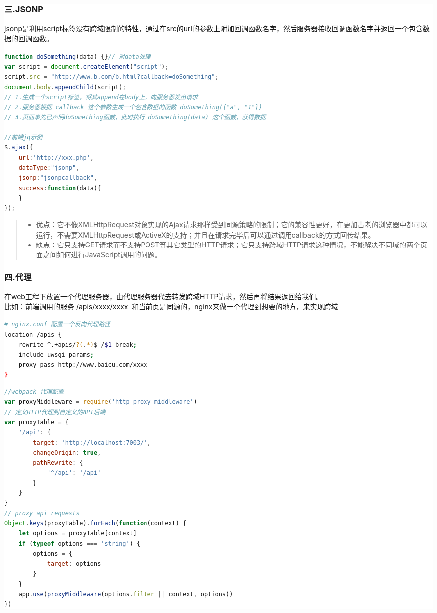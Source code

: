 ### 三.JSONP
jsonp是利用script标签没有跨域限制的特性，通过在src的url的参数上附加回调函数名字，然后服务器接收回调函数名字并返回一个包含数据的回调函数。
``` js
function doSomething(data) {}// 对data处理
var script = document.createElement("script");
script.src = "http://www.b.com/b.html?callback=doSomething";
document.body.appendChild(script);
// 1.生成一个script标签，将其append在body上，向服务器发出请求
// 2.服务器根据 callback 这个参数生成一个包含数据的函数 doSomething({"a", "1"})
// 3.页面事先已声明doSomething函数，此时执行 doSomething(data) 这个函数，获得数据

//前端jq示例
$.ajax({
    url:'http://xxx.php',
    dataType:"jsonp",
    jsonp:"jsonpcallback",
    success:function(data){
    }
});
```
>* 优点：它不像XMLHttpRequest对象实现的Ajax请求那样受到同源策略的限制；它的兼容性更好，在更加古老的浏览器中都可以运行，不需要XMLHttpRequest或ActiveX的支持；并且在请求完毕后可以通过调用callback的方式回传结果。
>* 缺点：它只支持GET请求而不支持POST等其它类型的HTTP请求；它只支持跨域HTTP请求这种情况，不能解决不同域的两个页面之间如何进行JavaScript调用的问题。

### 四.代理
在web工程下放置一个代理服务器，由代理服务器代去转发跨域HTTP请求，然后再将结果返回给我们。  
比如：前端调用的服务 /apis/xxxx/xxxx  和当前页是同源的，nginx来做一个代理到想要的地方，来实现跨域
``` bash
# nginx.conf 配置一个反向代理路径
location /apis {
    rewrite ^.+apis/?(.*)$ /$1 break;
    include uwsgi_params;
    proxy_pass http://www.baicu.com/xxxx
}
```
``` js
//webpack 代理配置
var proxyMiddleware = require('http-proxy-middleware')
// 定义HTTP代理到自定义的API后端
var proxyTable = {
    '/api': {
        target: 'http://localhost:7003/',
        changeOrigin: true,
        pathRewrite: {
            '^/api': '/api' 
        }
    }
}
// proxy api requests
Object.keys(proxyTable).forEach(function(context) {
    let options = proxyTable[context]
    if (typeof options === 'string') {
        options = {
            target: options
        }
    }
    app.use(proxyMiddleware(options.filter || context, options))
})
```


[//]: # (2017-10-13 js)